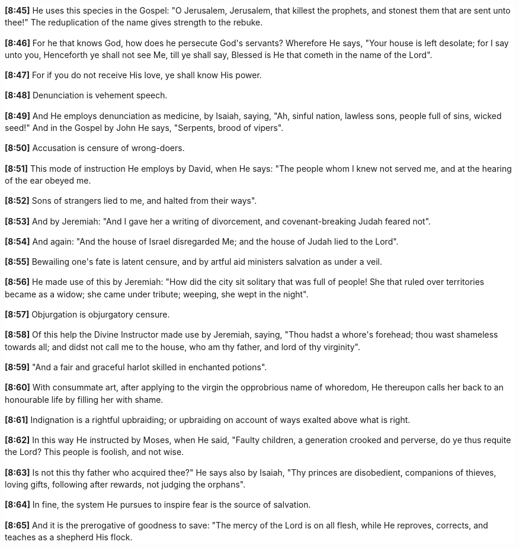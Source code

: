 **[8:45]** He uses this species in the Gospel: "O Jerusalem, Jerusalem, that killest the prophets, and stonest them that are sent unto thee!" The reduplication of the name gives strength to the rebuke.

**[8:46]** For he that knows God, how does he persecute God's servants? Wherefore He says, "Your house is left desolate; for I say unto you, Henceforth ye shall not see Me, till ye shall say, Blessed is He that cometh in the name of the Lord".

**[8:47]** For if you do not receive His love, ye shall know His power.

**[8:48]** Denunciation is vehement speech.

**[8:49]** And He employs denunciation as medicine, by Isaiah, saying, "Ah, sinful nation, lawless sons, people full of sins, wicked seed!" And in the Gospel by John He says, "Serpents, brood of vipers".

**[8:50]** Accusation is censure of wrong-doers.

**[8:51]** This mode of instruction He employs by David, when He says: "The people whom I knew not served me, and at the hearing of the ear obeyed me.

**[8:52]** Sons of strangers lied to me, and halted from their ways".

**[8:53]** And by Jeremiah: "And I gave her a writing of divorcement, and covenant-breaking Judah feared not".

**[8:54]** And again: "And the house of Israel disregarded Me; and the house of Judah lied to the Lord".

**[8:55]** Bewailing one's fate is latent censure, and by artful aid ministers salvation as under a veil.

**[8:56]** He made use of this by Jeremiah: "How did the city sit solitary that was full of people! She that ruled over territories became as a widow; she came under tribute; weeping, she wept in the night".

**[8:57]** Objurgation is objurgatory censure.

**[8:58]** Of this help the Divine Instructor made use by Jeremiah, saying, "Thou hadst a whore's forehead; thou wast shameless towards all; and didst not call me to the house, who am thy father, and lord of thy virginity".

**[8:59]** "And a fair and graceful harlot skilled in enchanted potions".

**[8:60]** With consummate art, after applying to the virgin the opprobrious name of whoredom, He thereupon calls her back to an honourable life by filling her with shame.

**[8:61]** Indignation is a rightful upbraiding; or upbraiding on account of ways exalted above what is right.

**[8:62]** In this way He instructed by Moses, when He said, "Faulty children, a generation crooked and perverse, do ye thus requite the Lord? This people is foolish, and not wise.

**[8:63]** Is not this thy father who acquired thee?" He says also by Isaiah, "Thy princes are disobedient, companions of thieves, loving gifts, following after rewards, not judging the orphans".

**[8:64]** In fine, the system He pursues to inspire fear is the source of salvation.

**[8:65]** And it is the prerogative of goodness to save: "The mercy of the Lord is on all flesh, while He reproves, corrects, and teaches as a shepherd His flock.
